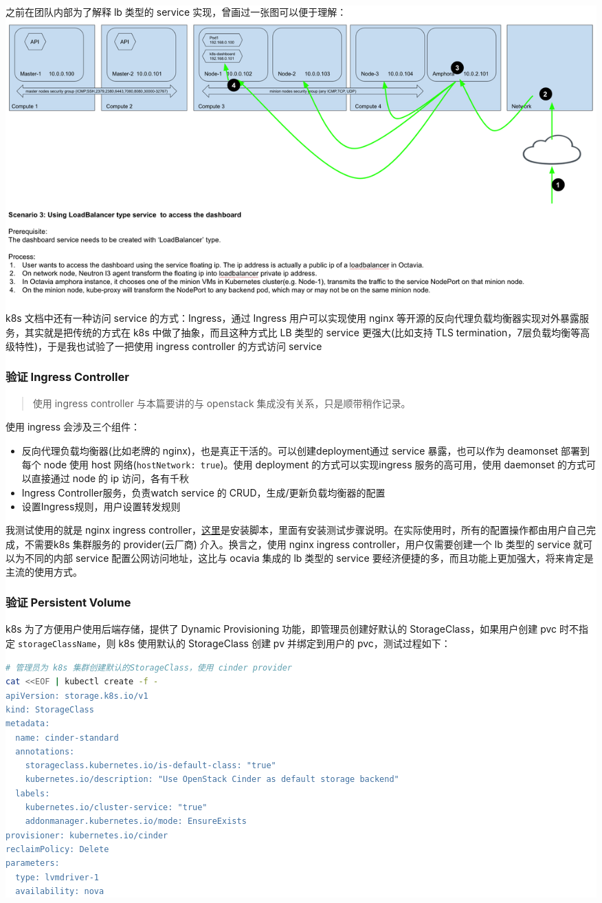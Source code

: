 之前在团队内部为了解释 lb 类型的 service 实现，曾画过一张图可以便于理解：
![](/images/2018-02-23-openstack-k8s-integration/loadbalancer-type-service-octavia.png)

k8s 文档中还有一种访问 service 的方式：Ingress，通过 Ingress 用户可以实现使用 nginx 等开源的反向代理负载均衡器实现对外暴露服务，其实就是把传统的方式在 k8s 中做了抽象，而且这种方式比 LB 类型的 service 更强大(比如支持 TLS termination，7层负载均衡等高级特性)，于是我也试验了一把使用 ingress controller 的方式访问 service

### 验证 Ingress Controller

> 使用 ingress controller 与本篇要讲的与 openstack 集成没有关系，只是顺带稍作记录。

使用 ingress 会涉及三个组件：

- 反向代理负载均衡器(比如老牌的 nginx)，也是真正干活的。可以创建deployment通过 service 暴露，也可以作为 deamonset 部署到每个 node 使用 host 网络(`hostNetwork: true`)。使用 deployment 的方式可以实现ingress 服务的高可用，使用 daemonset 的方式可以直接通过 node 的 ip 访问，各有千秋
- Ingress Controller服务，负责watch service 的 CRUD，生成/更新负载均衡器的配置
- 设置Ingress规则，用户设置转发规则

我测试使用的就是 nginx ingress controller，[这里](https://github.com/LingxianKong/kubernetes_study/blob/master/test/ingress_test_setup_nginx.sh)是安装脚本，里面有安装测试步骤说明。在实际使用时，所有的配置操作都由用户自己完成，不需要k8s 集群服务的 provider(云厂商) 介入。换言之，使用 nginx ingress controller，用户仅需要创建一个 lb 类型的 service 就可以为不同的内部 service 配置公网访问地址，这比与 ocavia 集成的 lb 类型的 service 要经济便捷的多，而且功能上更加强大，将来肯定是主流的使用方式。

### 验证 Persistent Volume

k8s 为了方便用户使用后端存储，提供了 Dynamic Provisioning 功能，即管理员创建好默认的 StorageClass，如果用户创建 pvc 时不指定 `storageClassName`，则 k8s 使用默认的 StorageClass 创建 pv 并绑定到用户的 pvc，测试过程如下：

```bash
# 管理员为 k8s 集群创建默认的StorageClass，使用 cinder provider
cat <<EOF | kubectl create -f -
apiVersion: storage.k8s.io/v1
kind: StorageClass
metadata:
  name: cinder-standard
  annotations:
    storageclass.kubernetes.io/is-default-class: "true"
    kubernetes.io/description: "Use OpenStack Cinder as default storage backend"
  labels:
    kubernetes.io/cluster-service: "true"
    addonmanager.kubernetes.io/mode: EnsureExists
provisioner: kubernetes.io/cinder
reclaimPolicy: Delete
parameters:
  type: lvmdriver-1
  availability: nova 
```